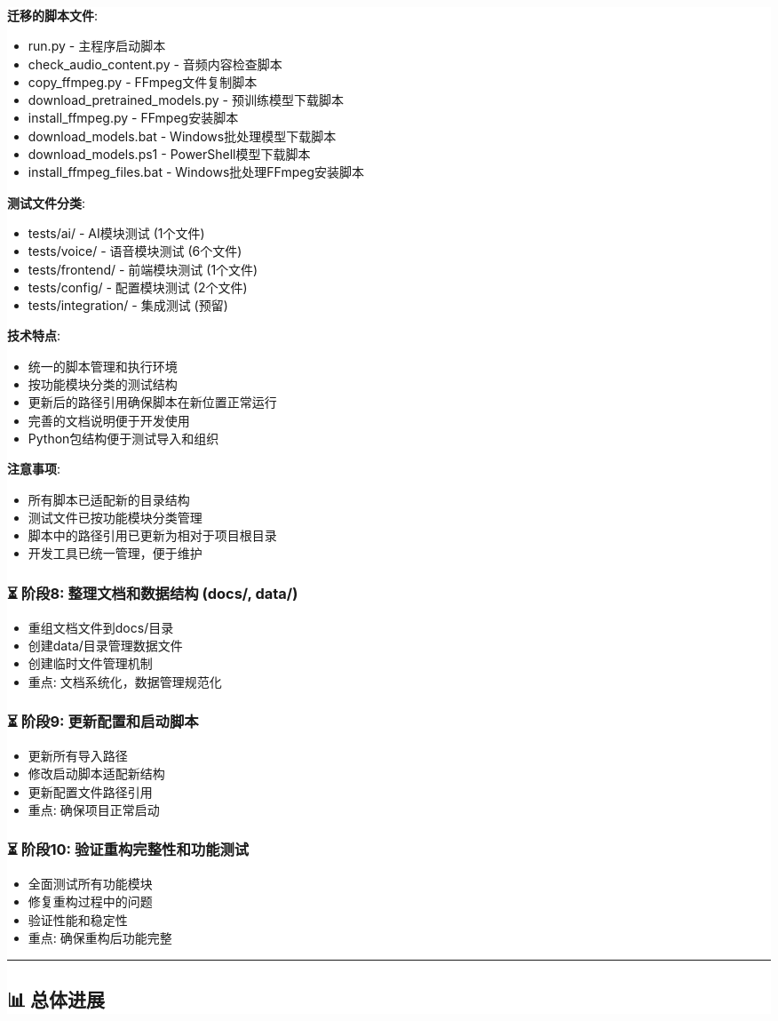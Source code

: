 **迁移的脚本文件**:
- run.py - 主程序启动脚本
- check_audio_content.py - 音频内容检查脚本
- copy_ffmpeg.py - FFmpeg文件复制脚本
- download_pretrained_models.py - 预训练模型下载脚本
- install_ffmpeg.py - FFmpeg安装脚本
- download_models.bat - Windows批处理模型下载脚本
- download_models.ps1 - PowerShell模型下载脚本
- install_ffmpeg_files.bat - Windows批处理FFmpeg安装脚本

**测试文件分类**:
- tests/ai/ - AI模块测试 (1个文件)
- tests/voice/ - 语音模块测试 (6个文件)
- tests/frontend/ - 前端模块测试 (1个文件)
- tests/config/ - 配置模块测试 (2个文件)
- tests/integration/ - 集成测试 (预留)

**技术特点**:
- 统一的脚本管理和执行环境
- 按功能模块分类的测试结构
- 更新后的路径引用确保脚本在新位置正常运行
- 完善的文档说明便于开发使用
- Python包结构便于测试导入和组织

**注意事项**:
- 所有脚本已适配新的目录结构
- 测试文件已按功能模块分类管理
- 脚本中的路径引用已更新为相对于项目根目录
- 开发工具已统一管理，便于维护

### ⏳ 阶段8: 整理文档和数据结构 (docs/, data/)
- 重组文档文件到docs/目录
- 创建data/目录管理数据文件
- 创建临时文件管理机制
- 重点: 文档系统化，数据管理规范化

### ⏳ 阶段9: 更新配置和启动脚本
- 更新所有导入路径
- 修改启动脚本适配新结构
- 更新配置文件路径引用
- 重点: 确保项目正常启动

### ⏳ 阶段10: 验证重构完整性和功能测试
- 全面测试所有功能模块
- 修复重构过程中的问题
- 验证性能和稳定性
- 重点: 确保重构后功能完整

---

## 📊 总体进展
